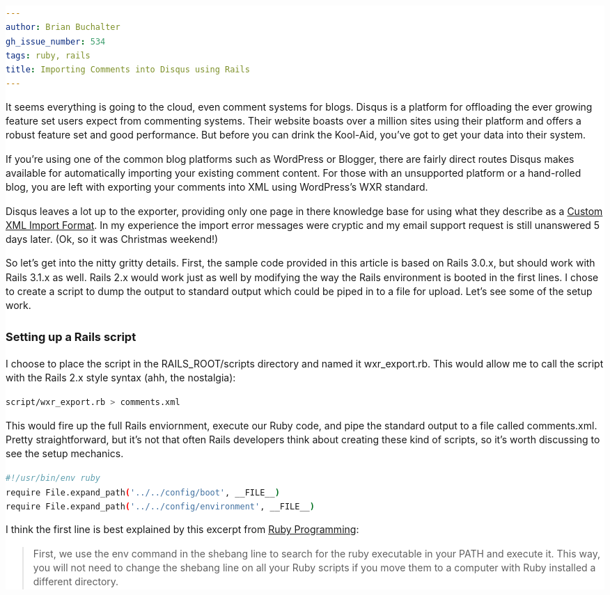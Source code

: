 ```yaml
---
author: Brian Buchalter
gh_issue_number: 534
tags: ruby, rails
title: Importing Comments into Disqus using Rails
---
```




It seems everything is going to the cloud, even comment systems for blogs.  Disqus is a platform for offloading the ever growing feature set users expect from commenting systems.  Their website boasts over a million sites using their platform and offers a robust feature set and good performance.  But before you can drink the Kool-Aid, you’ve got to get your data into their system.

If you’re using one of the common blog platforms such as WordPress or Blogger, there are fairly direct routes Disqus makes available for automatically importing your existing comment content.  For those with an unsupported platform or a hand-rolled blog, you are left with exporting your comments into XML using WordPress’s WXR standard.

Disqus leaves a lot up to the exporter, providing only one page in there knowledge base for using what they describe as a [Custom XML Import Format](https://help.disqus.com/developer/custom-xml-import-format).  In my experience the import error messages were cryptic and my email support request is still unanswered 5 days later.  (Ok, so it was Christmas weekend!)

So let’s get into the nitty gritty details.  First, the sample code provided in this article is based on Rails 3.0.x, but should work with Rails 3.1.x as well.  Rails 2.x would work just as well by modifying the way the Rails environment is booted in the first lines.  I chose to create a script to dump the output to standard output which could be piped in to a file for upload.  Let’s see some of the setup work.

### Setting up a Rails script

I choose to place the script in the RAILS_ROOT/scripts directory and named it wxr_export.rb.  This would allow me to call the script with the Rails 2.x style syntax (ahh, the nostalgia):

```bash
script/wxr_export.rb > comments.xml
```

This would fire up the full Rails enviornment, execute our Ruby code, and pipe the standard output to a file called comments.xml.  Pretty straightforward, but it’s not that often Rails developers think about creating these kind of scripts, so it’s worth discussing to see the setup mechanics.

```bash
#!/usr/bin/env ruby
require File.expand_path('../../config/boot', __FILE__)
require File.expand_path('../../config/environment', __FILE__)
```

I think the first line is best explained by this excerpt from [Ruby Programming](https://en.wikibooks.org/wiki/Ruby_Programming/Hello_world#Using_env):

> First, we use the env command in the shebang line to search for the ruby executable in your PATH and execute it.  This way, you will not need to change the shebang line on all your Ruby scripts if you move them to a computer with Ruby installed a different directory.
